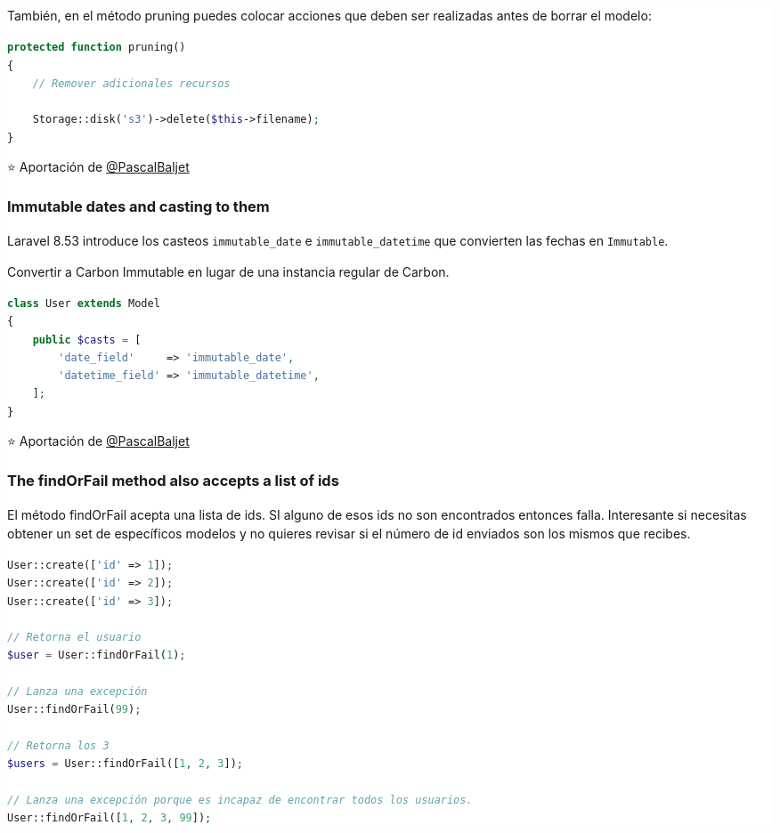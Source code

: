 También, en el método pruning puedes colocar acciones que deben ser realizadas antes de borrar el modelo:
```php
protected function pruning()
{
    // Remover adicionales recursos

    Storage::disk('s3')->delete($this->filename);
}
```

⭐ Aportación de  [@PascalBaljet](https://twitter.com/pascalbaljet)

### Immutable dates and casting to them

Laravel 8.53 introduce los casteos `immutable_date` e `immutable_datetime` que convierten las fechas en `Immutable`.

Convertir a Carbon Immutable en lugar de una instancia regular de Carbon.

```php
class User extends Model
{
    public $casts = [
        'date_field'     => 'immutable_date',
        'datetime_field' => 'immutable_datetime',
    ];
}
```

⭐ Aportación de  [@PascalBaljet](https://twitter.com/pascalbaljet)

### The findOrFail method also accepts a list of ids

El método findOrFail acepta una lista de ids. SI alguno de esos ids no son encontrados entonces falla.
Interesante si necesitas obtener un set de específicos modelos y no quieres revisar si el número de id enviados son los mismos que recibes.

```php
User::create(['id' => 1]);
User::create(['id' => 2]);
User::create(['id' => 3]);

// Retorna el usuario
$user = User::findOrFail(1);

// Lanza una excepción
User::findOrFail(99);

// Retorna los 3
$users = User::findOrFail([1, 2, 3]);

// Lanza una excepción porque es incapaz de encontrar todos los usuarios.
User::findOrFail([1, 2, 3, 99]);
```

